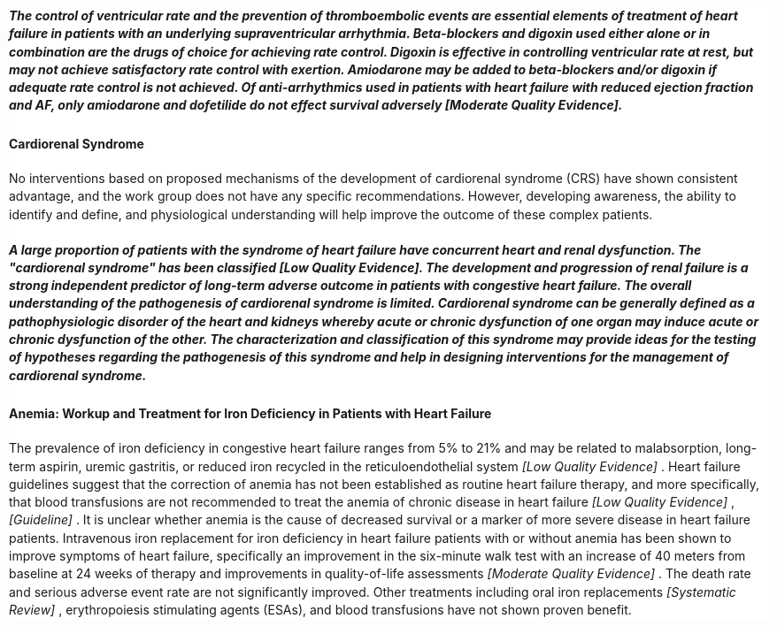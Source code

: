 #####  The control of ventricular rate and the prevention of thromboembolic events are essential elements of treatment of heart failure in patients with an underlying supraventricular arrhythmia. Beta-blockers and digoxin used either alone or in combination are the drugs of choice for achieving rate control. Digoxin is effective in controlling ventricular rate at rest, but may not achieve satisfactory rate control with exertion. Amiodarone may be added to beta-blockers and/or digoxin if adequate rate control is not achieved. Of anti-arrhythmics used in patients with heart failure with reduced ejection fraction and AF, only amiodarone and dofetilide do not effect survival adversely [Moderate Quality Evidence]. 

####  Cardiorenal Syndrome 

No interventions based on proposed mechanisms of the development of cardiorenal syndrome (CRS) have shown consistent advantage, and the work group does not have any specific recommendations. However, developing awareness, the ability to identify and define, and physiological understanding will help improve the outcome of these complex patients. 

#####  A large proportion of patients with the syndrome of heart failure have concurrent heart and renal dysfunction. The "cardiorenal syndrome" has been classified [Low Quality Evidence]. The development and progression of renal failure is a strong independent predictor of long-term adverse outcome in patients with congestive heart failure. The overall understanding of the pathogenesis of cardiorenal syndrome is limited. Cardiorenal syndrome can be generally defined as a pathophysiologic disorder of the heart and kidneys whereby acute or chronic dysfunction of one organ may induce acute or chronic dysfunction of the other. The characterization and classification of this syndrome may provide ideas for the testing of hypotheses regarding the pathogenesis of this syndrome and help in designing interventions for the management of cardiorenal syndrome. 

####  Anemia: Workup and Treatment for Iron Deficiency in Patients with Heart Failure 

The prevalence of iron deficiency in congestive heart failure ranges from 5% to 21% and may be related to malabsorption, long-term aspirin, uremic gastritis, or reduced iron recycled in the reticuloendothelial system _[Low Quality Evidence]_ . Heart failure guidelines suggest that the correction of anemia has not been established as routine heart failure therapy, and more specifically, that blood transfusions are not recommended to treat the anemia of chronic disease in heart failure _[Low Quality Evidence]_ , _[Guideline]_ . It is unclear whether anemia is the cause of decreased survival or a marker of more severe disease in heart failure patients. Intravenous iron replacement for iron deficiency in heart failure patients with or without anemia has been shown to improve symptoms of heart failure, specifically an improvement in the six-minute walk test with an increase of 40 meters from baseline at 24 weeks of therapy and improvements in quality-of-life assessments _[Moderate Quality Evidence]_ . The death rate and serious adverse event rate are not significantly improved. Other treatments including oral iron replacements _[Systematic Review]_ , erythropoiesis stimulating agents (ESAs), and blood transfusions have not shown proven benefit. 
